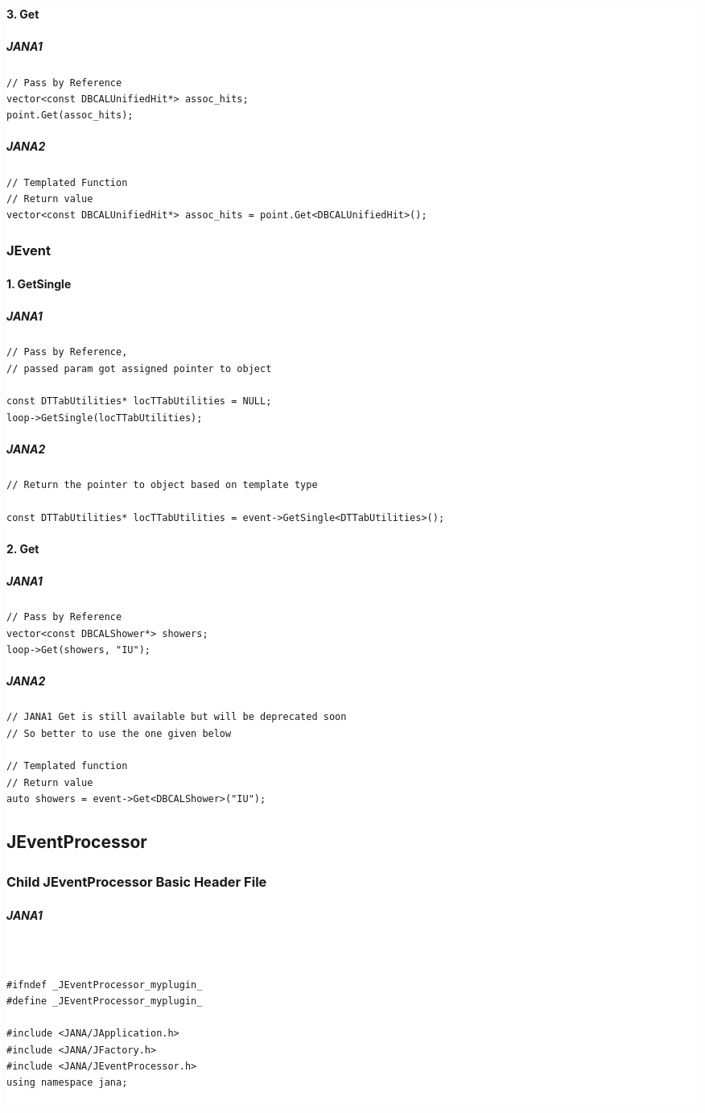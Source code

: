 #### 3. Get
##### **JANA1**
```
// Pass by Reference
vector<const DBCALUnifiedHit*> assoc_hits;
point.Get(assoc_hits);
```
##### **JANA2**
```
// Templated Function
// Return value
vector<const DBCALUnifiedHit*> assoc_hits = point.Get<DBCALUnifiedHit>();
```

### JEvent 
#### 1. GetSingle
##### **JANA1**
```
// Pass by Reference, 
// passed param got assigned pointer to object

const DTTabUtilities* locTTabUtilities = NULL;
loop->GetSingle(locTTabUtilities); 
```
##### **JANA2**
```
// Return the pointer to object based on template type

const DTTabUtilities* locTTabUtilities = event->GetSingle<DTTabUtilities>();
```
#### 2. Get
##### **JANA1**
```
// Pass by Reference
vector<const DBCALShower*> showers;
loop->Get(showers, "IU");
```
##### **JANA2**
```
// JANA1 Get is still available but will be deprecated soon
// So better to use the one given below

// Templated function
// Return value
auto showers = event->Get<DBCALShower>("IU");
```

## JEventProcessor
### Child JEventProcessor Basic Header File
##### JANA1
```
  

#ifndef _JEventProcessor_myplugin_
#define _JEventProcessor_myplugin_

#include <JANA/JApplication.h>
#include <JANA/JFactory.h>
#include <JANA/JEventProcessor.h>
using namespace jana;
  
```